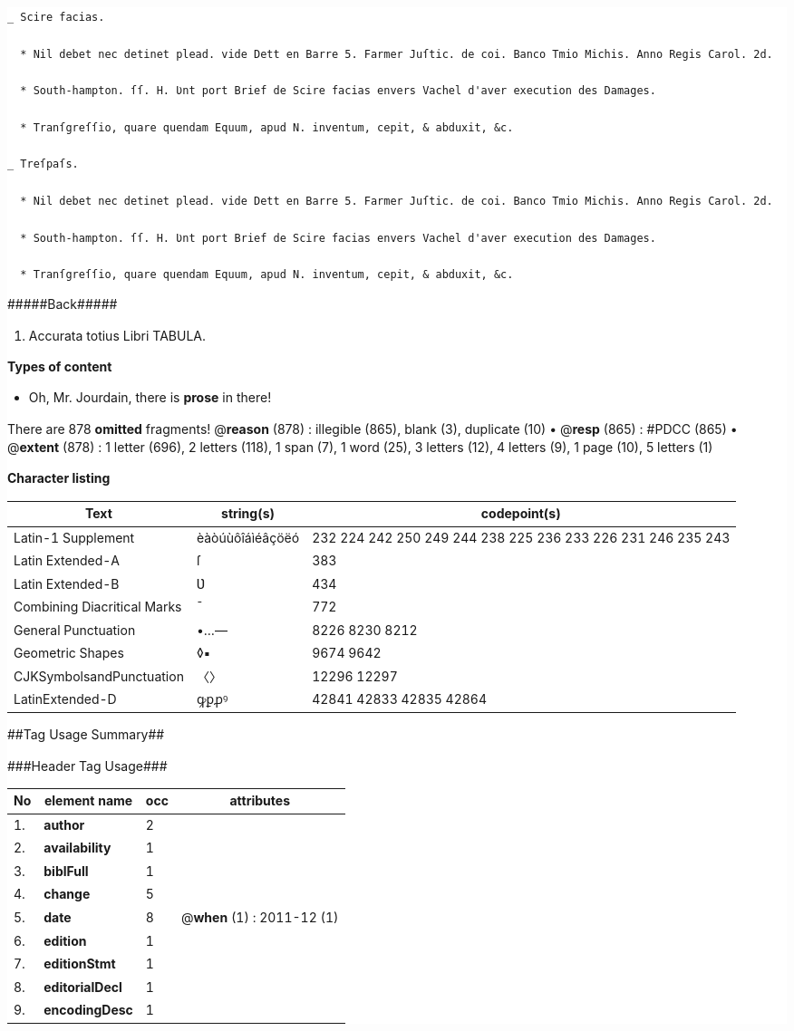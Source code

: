     _ Scire facias.

      * Nil debet nec detinet plead. vide Dett en Barre 5. Farmer Juſtic. de coi. Banco Tmio Michis. Anno Regis Carol. 2d.

      * South-hampton. ſſ. H. Ʋnt port Brief de Scire facias envers Vachel d'aver execution des Damages.

      * Tranſgreſſio, quare quendam Equum, apud N. inventum, cepit, & abduxit, &c.

    _ Treſpaſs.

      * Nil debet nec detinet plead. vide Dett en Barre 5. Farmer Juſtic. de coi. Banco Tmio Michis. Anno Regis Carol. 2d.

      * South-hampton. ſſ. H. Ʋnt port Brief de Scire facias envers Vachel d'aver execution des Damages.

      * Tranſgreſſio, quare quendam Equum, apud N. inventum, cepit, & abduxit, &c.

#####Back#####

1. Accurata totius Libri TABULA.

**Types of content**

  * Oh, Mr. Jourdain, there is **prose** in there!

There are 878 **omitted** fragments! 
 @__reason__ (878) : illegible (865), blank (3), duplicate (10)  •  @__resp__ (865) : #PDCC (865)  •  @__extent__ (878) : 1 letter (696), 2 letters (118), 1 span (7), 1 word (25), 3 letters (12), 4 letters (9), 1 page (10), 5 letters (1)

**Character listing**


|Text|string(s)|codepoint(s)|
|---|---|---|
|Latin-1 Supplement|èàòúùôîáìéâçöëó|232 224 242 250 249 244 238 225 236 233 226 231 246 235 243|
|Latin Extended-A|ſ|383|
|Latin Extended-B|Ʋ|434|
|Combining             Diacritical Marks|̄|772|
|General Punctuation|•…—|8226 8230 8212|
|Geometric Shapes|◊▪|9674 9642|
|CJKSymbolsandPunctuation|〈〉|12296 12297|
|LatinExtended-D|ꝙꝑꝓꝰ|42841 42833 42835 42864|

##Tag Usage Summary##

###Header Tag Usage###

|No|element name|occ|attributes|
|---|---|---|---|
|1.|__author__|2||
|2.|__availability__|1||
|3.|__biblFull__|1||
|4.|__change__|5||
|5.|__date__|8| @__when__ (1) : 2011-12 (1)|
|6.|__edition__|1||
|7.|__editionStmt__|1||
|8.|__editorialDecl__|1||
|9.|__encodingDesc__|1||